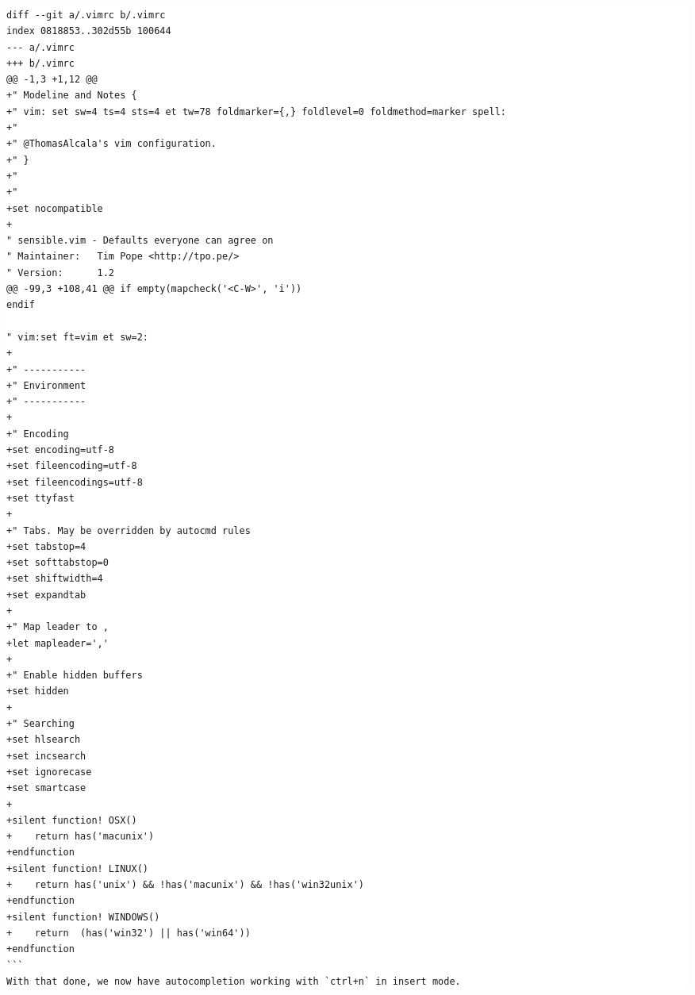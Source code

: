     diff --git a/.vimrc b/.vimrc
    index 0818853..302d55b 100644
    --- a/.vimrc
    +++ b/.vimrc
    @@ -1,3 +1,12 @@
    +" Modeline and Notes {
    +" vim: set sw=4 ts=4 sts=4 et tw=78 foldmarker={,} foldlevel=0 foldmethod=marker spell:
    +"
    +" @ThomasAlcala's vim configuration.
    +" }
    +"
    +"
    +set nocompatible
    +
    " sensible.vim - Defaults everyone can agree on
    " Maintainer:   Tim Pope <http://tpo.pe/>
    " Version:      1.2
    @@ -99,3 +108,41 @@ if empty(mapcheck('<C-W>', 'i'))
    endif
    
    " vim:set ft=vim et sw=2:
    +
    +" -----------
    +" Environment
    +" -----------
    +
    +" Encoding
    +set encoding=utf-8
    +set fileencoding=utf-8
    +set fileencodings=utf-8
    +set ttyfast
    +
    +" Tabs. May be overridden by autocmd rules
    +set tabstop=4
    +set softtabstop=0
    +set shiftwidth=4
    +set expandtab
    +
    +" Map leader to ,
    +let mapleader=','
    +
    +" Enable hidden buffers
    +set hidden
    +
    +" Searching
    +set hlsearch
    +set incsearch
    +set ignorecase
    +set smartcase
    +
    +silent function! OSX()
    +    return has('macunix')
    +endfunction
    +silent function! LINUX()
    +    return has('unix') && !has('macunix') && !has('win32unix')
    +endfunction
    +silent function! WINDOWS()
    +    return  (has('win32') || has('win64'))
    +endfunction
    ```
    With that done, we now have autocompletion working with `ctrl+n` in insert mode.

